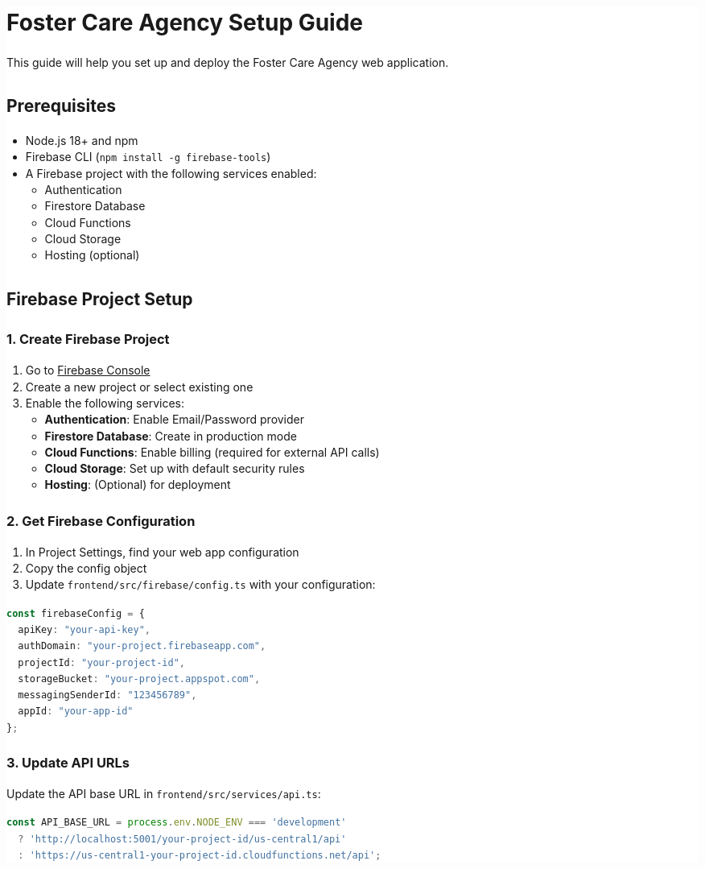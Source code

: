 # Foster Care Agency Setup Guide

This guide will help you set up and deploy the Foster Care Agency web application.

## Prerequisites

- Node.js 18+ and npm
- Firebase CLI (`npm install -g firebase-tools`)
- A Firebase project with the following services enabled:
  - Authentication
  - Firestore Database
  - Cloud Functions
  - Cloud Storage
  - Hosting (optional)

## Firebase Project Setup

### 1. Create Firebase Project

1. Go to [Firebase Console](https://console.firebase.google.com/)
2. Create a new project or select existing one
3. Enable the following services:
   - **Authentication**: Enable Email/Password provider
   - **Firestore Database**: Create in production mode
   - **Cloud Functions**: Enable billing (required for external API calls)
   - **Cloud Storage**: Set up with default security rules
   - **Hosting**: (Optional) for deployment

### 2. Get Firebase Configuration

1. In Project Settings, find your web app configuration
2. Copy the config object
3. Update `frontend/src/firebase/config.ts` with your configuration:

```typescript
const firebaseConfig = {
  apiKey: "your-api-key",
  authDomain: "your-project.firebaseapp.com",
  projectId: "your-project-id",
  storageBucket: "your-project.appspot.com",
  messagingSenderId: "123456789",
  appId: "your-app-id"
};
```

### 3. Update API URLs

Update the API base URL in `frontend/src/services/api.ts`:

```typescript
const API_BASE_URL = process.env.NODE_ENV === 'development' 
  ? 'http://localhost:5001/your-project-id/us-central1/api'
  : 'https://us-central1-your-project-id.cloudfunctions.net/api';
```
